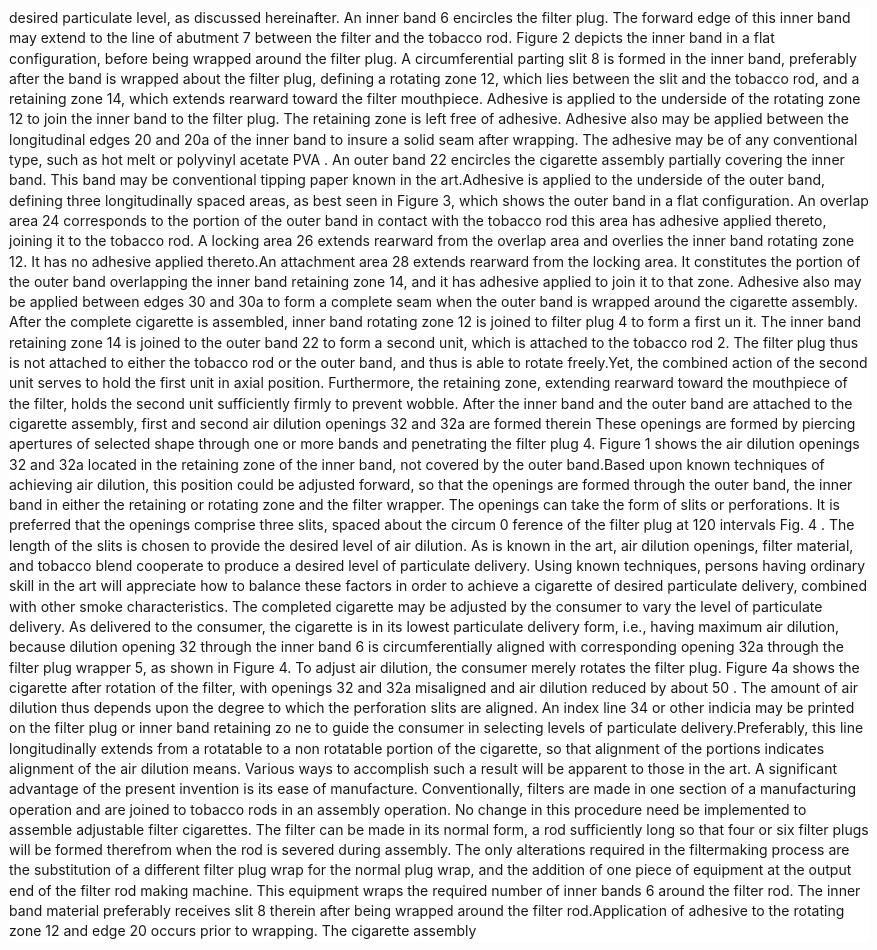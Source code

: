desired particulate level, as discussed hereinafter. An inner band 6 encircles the filter plug. The forward edge of this inner band may extend to the line of abutment 7 between the filter and the tobacco rod. Figure 2 depicts the inner band in a flat configuration, before being wrapped around the filter plug. A circumferential parting slit 8 is formed in the inner band, preferably after the band is wrapped about the filter plug, defining a rotating zone 12, which lies between the slit and the tobacco rod, and a retaining zone 14, which extends rearward toward the filter mouthpiece. Adhesive is applied to the underside of the rotating zone 12 to join the inner band to the filter plug. The retaining zone is left free of adhesive. Adhesive also may be applied between the longitudinal edges 20 and 20a of the inner band to insure a solid seam after wrapping. The adhesive may be of any conventional type, such as hot melt or polyvinyl acetate PVA . An outer band 22 encircles the cigarette assembly partially covering the inner band. This band may be conventional tipping paper known in the art.Adhesive is applied to the underside of the outer band, defining three longitudinally spaced areas, as best seen in Figure 3, which shows the outer band in a flat configuration. An overlap area 24 corresponds to the portion of the outer band in contact with the tobacco rod this area has adhesive applied thereto, joining it to the tobacco rod. A locking area 26 extends rearward from the overlap area and overlies the inner band rotating zone 12. It has no adhesive applied thereto.An attachment area 28 extends rearward from the locking area. It constitutes the portion of the outer band overlapping the inner band retaining zone 14, and it has adhesive applied to join it to that zone. Adhesive also may be applied between edges 30 and 30a to form a complete seam when the outer band is wrapped around the cigarette assembly. After the complete cigarette is assembled, inner band rotating zone 12 is joined to filter plug 4 to form a first un it. The inner band retaining zone 14 is joined to the outer band 22 to form a second unit, which is attached to the tobacco rod 2. The filter plug thus is not attached to either the tobacco rod or the outer band, and thus is able to rotate freely.Yet, the combined action of the second unit serves to hold the first unit in axial position. Furthermore, the retaining zone, extending rearward toward the mouthpiece of the filter, holds the second unit sufficiently firmly to prevent wobble. After the inner band and the outer band are attached to the cigarette assembly, first and second air dilution openings 32 and 32a are formed therein These openings are formed by piercing apertures of selected shape through one or more bands and penetrating the filter plug 4. Figure 1 shows the air dilution openings 32 and 32a located in the retaining zone of the inner band, not covered by the outer band.Based upon known techniques of achieving air dilution, this position could be adjusted forward, so that the openings are formed through the outer band, the inner band in either the retaining or rotating zone and the filter wrapper. The openings can take the form of slits or perforations. It is preferred that the openings comprise three slits, spaced about the circum 0 ference of the filter plug at 120 intervals Fig. 4 . The length of the slits is chosen to provide the desired level of air dilution. As is known in the art, air dilution openings, filter material, and tobacco blend cooperate to produce a desired level of particulate delivery. Using known techniques, persons having ordinary skill in the art will appreciate how to balance these factors in order to achieve a cigarette of desired particulate delivery, combined with other smoke characteristics. The completed cigarette may be adjusted by the consumer to vary the level of particulate delivery. As delivered to the consumer, the cigarette is in its lowest particulate delivery form, i.e., having maximum air dilution, because dilution opening 32 through the inner band 6 is circumferentially aligned with corresponding opening 32a through the filter plug wrapper 5, as shown in Figure 4. To adjust air dilution, the consumer merely rotates the filter plug. Figure 4a shows the cigarette after rotation of the filter, with openings 32 and 32a misaligned and air dilution reduced by about 50 . The amount of air dilution thus depends upon the degree to which the perforation slits are aligned. An index line 34 or other indicia may be printed on the filter plug or inner band retaining zo ne to guide the consumer in selecting levels of particulate delivery.Preferably, this line longitudinally extends from a rotatable to a non rotatable portion of the cigarette, so that alignment of the portions indicates alignment of the air dilution means. Various ways to accomplish such a result will be apparent to those in the art. A significant advantage of the present invention is its ease of manufacture. Conventionally, filters are made in one section of a manufacturing operation and are joined to tobacco rods in an assembly operation. No change in this procedure need be implemented to assemble adjustable filter cigarettes. The filter can be made in its normal form, a rod sufficiently long so that four or six filter plugs will be formed therefrom when the rod is severed during assembly. The only alterations required in the filtermaking process are the substitution of a different filter plug wrap for the normal plug wrap, and the addition of one piece of equipment at the output end of the filter rod making machine. This equipment wraps the required number of inner bands 6 around the filter rod. The inner band material preferably receives slit 8 therein after being wrapped around the filter rod.Application of adhesive to the rotating zone 12 and edge 20 occurs prior to wrapping. The cigarette assembly